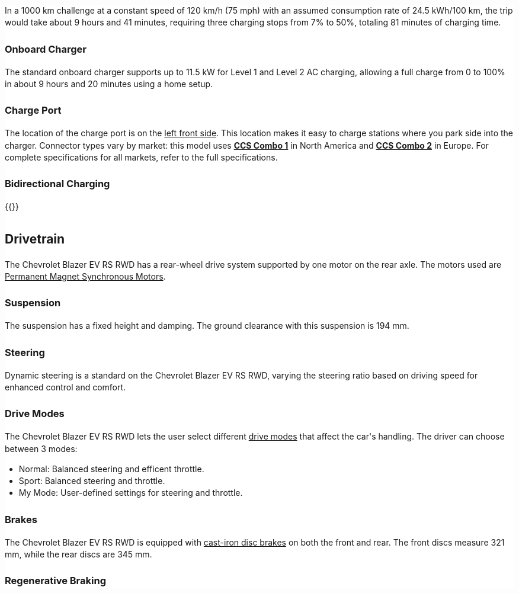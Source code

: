 In a 1000 km challenge at a constant speed of 120 km/h (75 mph) with an assumed consumption rate of 24.5 kWh/100 km, the trip would take about 9 hours and 41 minutes, requiring three charging stops from 7% to 50%, totaling 81 minutes of charging time.

### Onboard Charger

The standard onboard charger supports up to 11.5 kW for Level 1 and Level 2 AC charging, allowing a full charge from 0 to 100% in about 9 hours and 20 minutes using a home setup.

### Charge Port

The location of the charge port is on the [left front side](../../../../technology/charging/connectors/#front-side). This location makes it easy to charge stations where you park side into the charger. Connector types vary by market: this model uses [**CCS Combo 1**](../../../../technology/charging/connectors/#ccs) in North America and [**CCS Combo 2**](../../../../technology/charging/connectors/#ccs) in Europe. For complete specifications for all markets, refer to the full specifications.

### Bidirectional Charging

{{<evkxdisplayaddarticle />}}

## Drivetrain

The Chevrolet Blazer EV RS RWD has a rear-wheel drive system supported by one motor on the rear axle. The motors used are [Permanent Magnet Synchronous Motors](../../../../technology/motors/pmsm/).

### Suspension

The  suspension has a fixed height and damping. The ground clearance with this suspension is 194 mm.

### Steering

Dynamic steering is a standard on the Chevrolet Blazer EV RS RWD, varying the steering ratio based on driving speed for enhanced control and comfort.

### Drive Modes

The Chevrolet Blazer EV RS RWD lets the user select different [drive modes](../../../../technology/drivemodes/) that affect the car's handling. The driver can choose between 3 modes:

- Normal: Balanced steering and efficent throttle.
- Sport: Balanced steering and throttle.
- My Mode: User-defined settings for steering and throttle.

### Brakes

The Chevrolet Blazer EV RS RWD is equipped with [cast-iron disc brakes](../../../../technology/brakes/#disc-brakes) on both the front and rear. The front discs measure 321 mm, while the rear discs are 345 mm.

### Regenerative Braking

